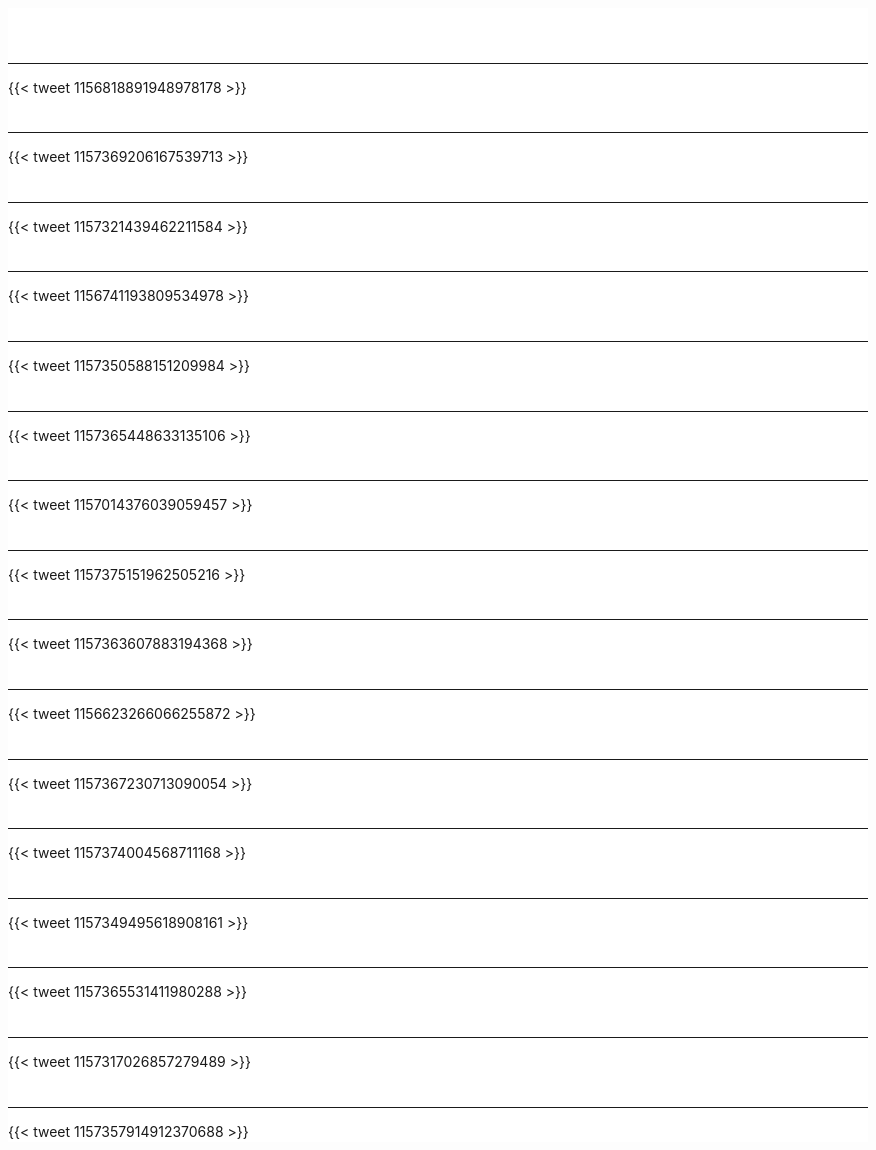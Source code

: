 <br>
<br>
<hr>
{{< tweet 1156818891948978178 >}}
<br>
<br>
<hr>
{{< tweet 1157369206167539713 >}}
<br>
<br>
<hr>
{{< tweet 1157321439462211584 >}}
<br>
<br>
<hr>
{{< tweet 1156741193809534978 >}}
<br>
<br>
<hr>
{{< tweet 1157350588151209984 >}}
<br>
<br>
<hr>
{{< tweet 1157365448633135106 >}}
<br>
<br>
<hr>
{{< tweet 1157014376039059457 >}}
<br>
<br>
<hr>
{{< tweet 1157375151962505216 >}}
<br>
<br>
<hr>
{{< tweet 1157363607883194368 >}}
<br>
<br>
<hr>
{{< tweet 1156623266066255872 >}}
<br>
<br>
<hr>
{{< tweet 1157367230713090054 >}}
<br>
<br>
<hr>
{{< tweet 1157374004568711168 >}}
<br>
<br>
<hr>
{{< tweet 1157349495618908161 >}}
<br>
<br>
<hr>
{{< tweet 1157365531411980288 >}}
<br>
<br>
<hr>
{{< tweet 1157317026857279489 >}}
<br>
<br>
<hr>
{{< tweet 1157357914912370688 >}}